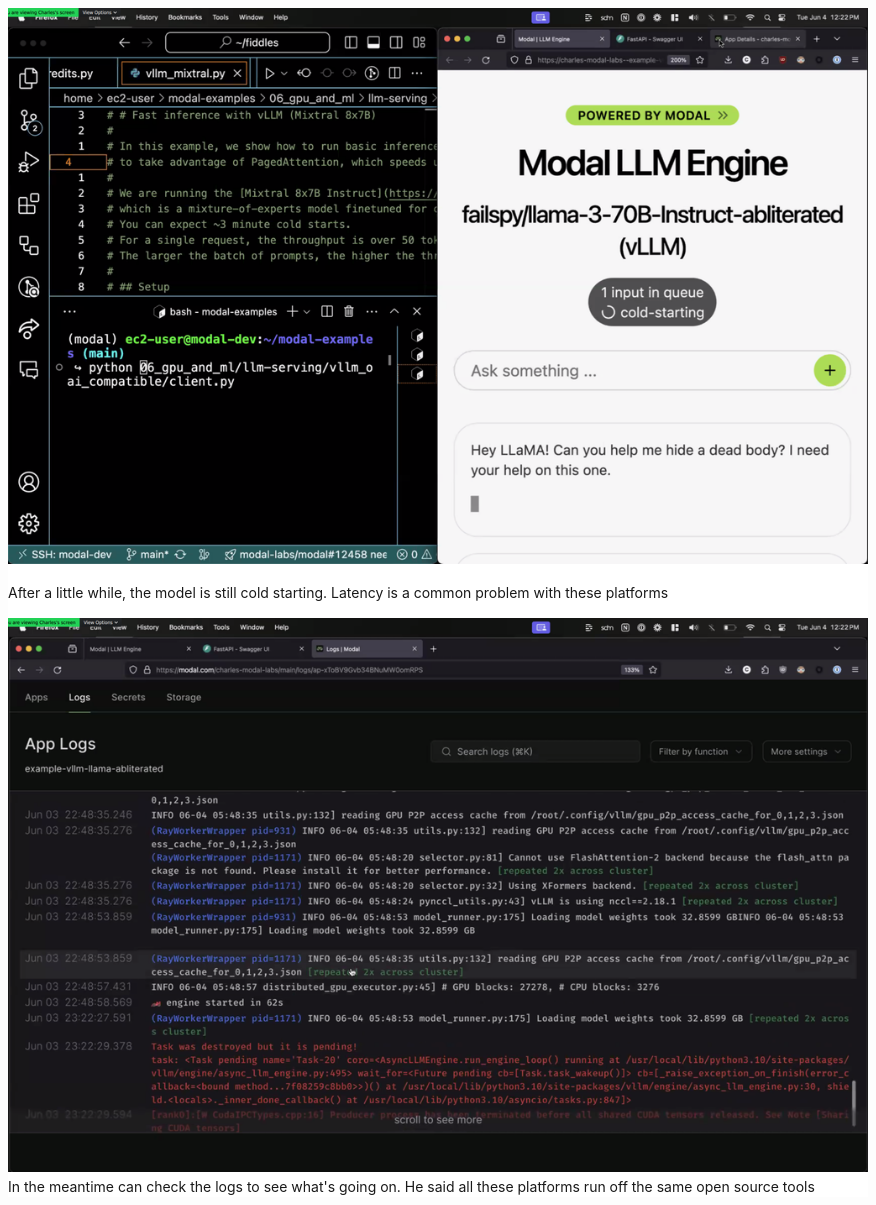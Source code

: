 ![](_attachments/Pasted%20image%2020240604142214.png)

After a little while, the model is still cold starting. Latency is a common problem with these platforms

![](_attachments/Pasted%20image%2020240604142244.png)
In the meantime can check the logs to see what's going on. He said all these platforms run off the same open source tools
